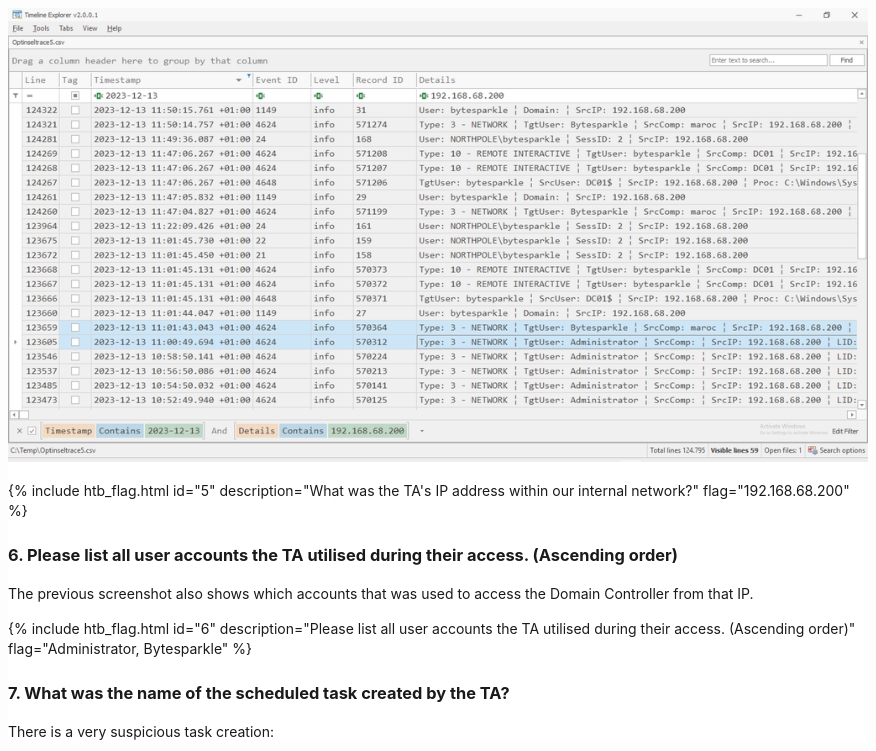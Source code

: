 ![Timeline Explorer](/img/htb/sherlock/optinseltrace-5/timeline_ip.png)

{% include htb_flag.html id="5" description="What was the TA's IP address within our internal network?" flag="192.168.68.200" %}

### 6. Please list all user accounts the TA utilised during their access. (Ascending order)

The previous screenshot also shows which accounts that was used to access the Domain Controller from that IP.

{% include htb_flag.html id="6" description="Please list all user accounts the TA utilised during their access. (Ascending order)" flag="Administrator, Bytesparkle" %}

### 7. What was the name of the scheduled task created by the TA?

There is a very suspicious task creation: 
